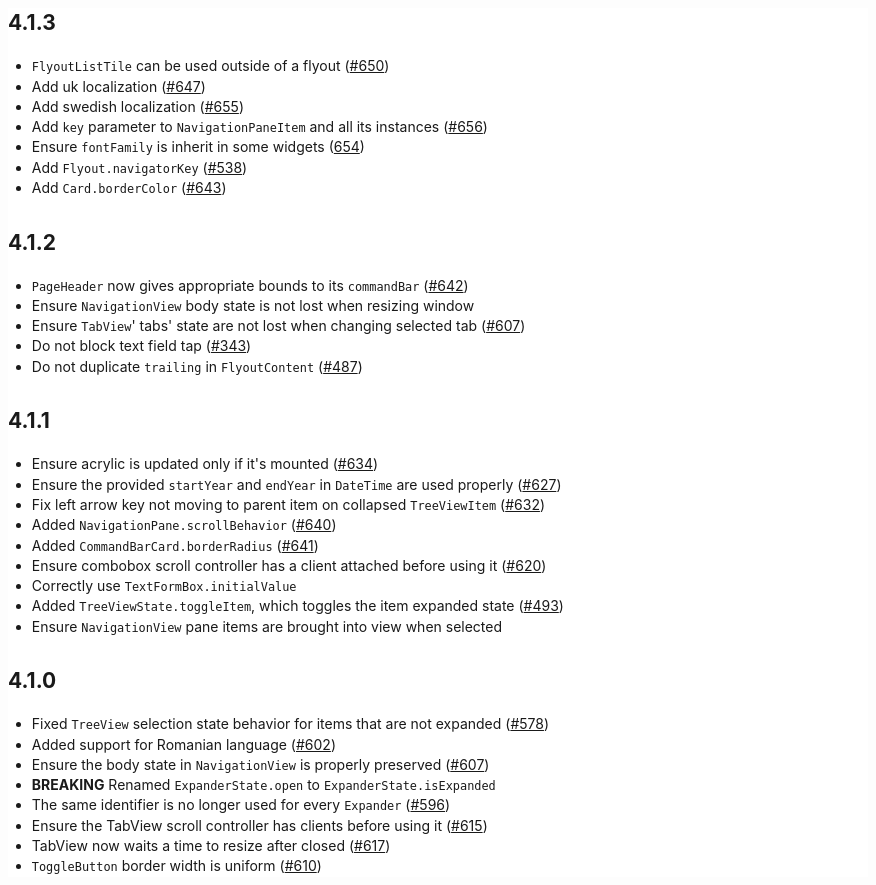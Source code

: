## 4.1.3

* `FlyoutListTile` can be used outside of a flyout ([#650](https://github.com/bdlukaa/fluent_ui/issues/650))
* Add uk localization ([#647](https://github.com/bdlukaa/fluent_ui/pull/647))
* Add swedish localization ([#655](https://github.com/bdlukaa/fluent_ui/pull/655))
* Add `key` parameter to `NavigationPaneItem` and all its instances ([#656](https://github.com/bdlukaa/fluent_ui/issues/656))
* Ensure `fontFamily` is inherit in some widgets ([654](https://github.com/bdlukaa/fluent_ui/issues/654))
* Add `Flyout.navigatorKey` ([#538](https://github.com/bdlukaa/fluent_ui/issues/538))
* Add `Card.borderColor` ([#643](https://github.com/bdlukaa/fluent_ui/issues/643))

## 4.1.2

* `PageHeader` now gives appropriate bounds to its `commandBar` ([#642](https://github.com/bdlukaa/fluent_ui/issues/642))
* Ensure `NavigationView` body state is not lost when resizing window
* Ensure `TabView`' tabs' state are not lost when changing selected tab ([#607](https://github.com/bdlukaa/fluent_ui/pull/607))
* Do not block text field tap ([#343](https://github.com/bdlukaa/fluent_ui/issues/343))
* Do not duplicate `trailing` in `FlyoutContent` ([#487](https://github.com/bdlukaa/fluent_ui/issues/487))

## 4.1.1

* Ensure acrylic is updated only if it's mounted ([#634](https://github.com/bdlukaa/fluent_ui/issues/634))
* Ensure the provided `startYear` and `endYear` in `DateTime` are used properly ([#627](https://github.com/bdlukaa/fluent_ui/issues/627))
* Fix left arrow key not moving to parent item on collapsed `TreeViewItem` ([#632](https://github.com/bdlukaa/fluent_ui/issues/632))
* Added `NavigationPane.scrollBehavior` ([#640](https://github.com/bdlukaa/fluent_ui/issues/640))
* Added `CommandBarCard.borderRadius` ([#641](https://github.com/bdlukaa/fluent_ui/issues/641))
* Ensure combobox scroll controller has a client attached before using it ([#620](https://github.com/bdlukaa/fluent_ui/issues/620))
* Correctly use `TextFormBox.initialValue`
* Added `TreeViewState.toggleItem`, which toggles the item expanded state ([#493](https://github.com/bdlukaa/fluent_ui/issues/493))
* Ensure `NavigationView` pane items are brought into view when selected

## 4.1.0

* Fixed `TreeView` selection state behavior for items that are not expanded ([#578](https://github.com/bdlukaa/fluent_ui/issues/578))
* Added support for Romanian language ([#602](https://github.com/bdlukaa/fluent_ui/pull/602))
* Ensure the body state in `NavigationView` is properly preserved ([#607](https://github.com/bdlukaa/fluent_ui/pull/607))
* **BREAKING** Renamed `ExpanderState.open` to `ExpanderState.isExpanded`
* The same identifier is no longer used for every `Expander` ([#596](https://github.com/bdlukaa/fluent_ui/issues/596))
* Ensure the TabView scroll controller has clients before using it ([#615](https://github.com/bdlukaa/fluent_ui/issues/615))
* TabView now waits a time to resize after closed ([#617](https://github.com/bdlukaa/fluent_ui/issues/617))
* `ToggleButton` border width is uniform ([#610](https://github.com/bdlukaa/fluent_ui/issues/610))
